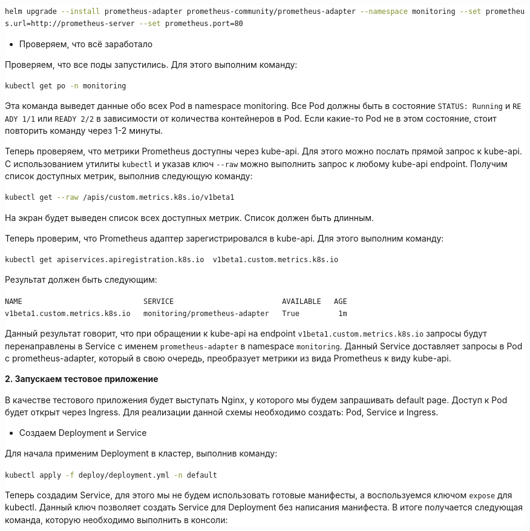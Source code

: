 ```bash
helm upgrade --install prometheus-adapter prometheus-community/prometheus-adapter --namespace monitoring --set prometheus.url=http://prometheus-server --set prometheus.port=80
```

* Проверяем, что всё заработало

Проверяем, что все поды запустились. Для этого выполним команду:

```bash
kubectl get po -n monitoring
```

Эта команда выведет данные обо всех Pod в namespace monitoring. Все Pod должны быть в состояние `STATUS: Running` и `READY 1/1` или `READY 2/2` в зависимости от количества контейнеров в Pod. Если какие-то Pod не в этом состояние, стоит повторить команду через 1-2 минуты.

Теперь проверяем, что метрики Prometheus доступны через kube-api.  Для этого можно послать прямой запрос к kube-api. C использованием утилиты `kubectl` и указав ключ `--raw` можно выполнить запрос к любому kube-api endpoint. Получим список доступных метрик, выполнив следующую команду:

```bash
kubectl get --raw /apis/custom.metrics.k8s.io/v1beta1
```

На экран будет выведен список всех доступных метрик. Список должен быть длинным.

Теперь проверим, что Prometheus адаптер зарегистрировался в kube-api. Для этого выполним команду:

```bash
kubectl get apiservices.apiregistration.k8s.io  v1beta1.custom.metrics.k8s.io
```

Результат должен быть следующим:

```bash
NAME                            SERVICE                         AVAILABLE   AGE
v1beta1.custom.metrics.k8s.io   monitoring/prometheus-adapter   True         1m
```

Данный результат говорит, что при обращении к kube-api на endpoint `v1beta1.custom.metrics.k8s.io` запросы будут перенаправлены в Service с именем `prometheus-adapter` в namespace `monitoring`. Данный Service доставляет запросы в Pod с prometheus-adapter, который в свою очередь, преобразует метрики из вида Prometheus к виду kube-api.

**2. Запускаем тестовое приложение**

В качестве тестового приложения будет выступать Nginx, у которого мы будем запрашивать default page. Доступ к Pod будет открыт через Ingress. Для реализации данной схемы необходимо создать: Pod, Service и Ingress.

* Создаем Deployment и Service

Для начала применим Deployment в кластер, выполнив команду:

```bash
kubectl apply -f deploy/deployment.yml -n default
```

Теперь создадим Service, для этого мы не будем использовать готовые манифесты, а воспользуемся ключом `expose` для kubectl. Данный ключ позволяет создать Service для Deployment без написания манифеста. В итоге получается следующая команда, которую необходимо выполнить в консоли:
